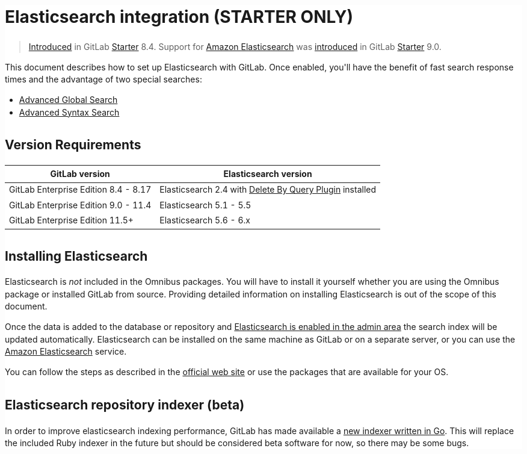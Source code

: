 # Elasticsearch integration **(STARTER ONLY)**

> [Introduced](https://gitlab.com/gitlab-org/gitlab-ee/merge_requests/109 "Elasticsearch Merge Request") in GitLab [Starter](https://about.gitlab.com/pricing/) 8.4. Support
> for [Amazon Elasticsearch](http://docs.aws.amazon.com/elasticsearch-service/latest/developerguide/es-gsg.html) was [introduced](https://gitlab.com/gitlab-org/gitlab-ee/merge_requests/1305) in GitLab
> [Starter](https://about.gitlab.com/pricing/) 9.0.

This document describes how to set up Elasticsearch with GitLab. Once enabled,
you'll have the benefit of fast search response times and the advantage of two
special searches:

- [Advanced Global Search](../user/search/advanced_global_search.md)
- [Advanced Syntax Search](../user/search/advanced_search_syntax.md)

## Version Requirements



| GitLab version | Elasticsearch version |
| -------------- | --------------------- |
| GitLab Enterprise Edition 8.4 - 8.17  | Elasticsearch 2.4 with [Delete By Query Plugin](https://www.elastic.co/guide/en/elasticsearch/plugins/2.4/plugins-delete-by-query.html) installed |
| GitLab Enterprise Edition 9.0 - 11.4   | Elasticsearch 5.1 - 5.5 |
| GitLab Enterprise Edition 11.5+        | Elasticsearch 5.6 - 6.x |

## Installing Elasticsearch

Elasticsearch is _not_ included in the Omnibus packages. You will have to
install it yourself whether you are using the Omnibus package or installed
GitLab from source. Providing detailed information on installing Elasticsearch
is out of the scope of this document.

Once the data is added to the database or repository and [Elasticsearch is
enabled in the admin area](#enabling-elasticsearch) the search index will be
updated automatically. Elasticsearch can be installed on the same machine as
GitLab or on a separate server, or you can use the [Amazon Elasticsearch](http://docs.aws.amazon.com/elasticsearch-service/latest/developerguide/es-gsg.html)
service.

You can follow the steps as described in the [official web site](https://www.elastic.co/guide/en/elasticsearch/reference/current/install-elasticsearch.html "Elasticsearch installation documentation") or
use the packages that are available for your OS.

## Elasticsearch repository indexer (beta)

In order to improve elasticsearch indexing performance, GitLab has made available a [new indexer written in Go](https://gitlab.com/gitlab-org/gitlab-elasticsearch-indexer).
This will replace the included Ruby indexer in the future but should be considered beta software for now, so there may be some bugs.
